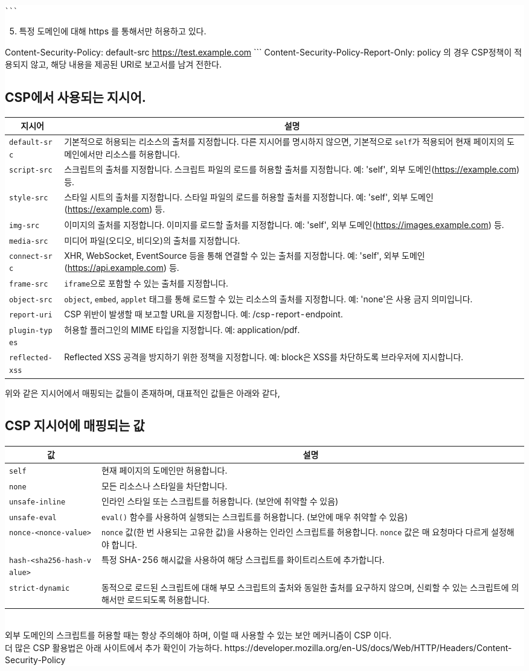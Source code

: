     ``` 
5. 특정 도메인에 대해 https 를 통해서만 허용하고 있다.
    ```javascript
Content-Security-Policy: default-src https://test.example.com
    ``` 
Content-Security-Policy-Report-Only: policy 의 경우 CSP정책이 적용되지 않고, 해당 내용을 제공된 URI로 보고서를 남겨 전한다.
</div>

## CSP에서 사용되는 지시어.

| 지시어             | 설명                                                                                          |
|-------------------|---------------------------------------------------------------------------------------------|
| `default-src`     | 기본적으로 허용되는 리소스의 출처를 지정합니다. 다른 지시어를 명시하지 않으면, 기본적으로 `self`가 적용되어 현재 페이지의 도메인에서만 리소스를 허용합니다. |
| `script-src`      | 스크립트의 출처를 지정합니다. 스크립트 파일의 로드를 허용할 출처를 지정합니다. 예: 'self', 외부 도메인(https://example.com) 등.                  |
| `style-src`       | 스타일 시트의 출처를 지정합니다. 스타일 파일의 로드를 허용할 출처를 지정합니다. 예: 'self', 외부 도메인(https://example.com) 등.                   |
| `img-src`         | 이미지의 출처를 지정합니다. 이미지를 로드할 출처를 지정합니다. 예: 'self', 외부 도메인(https://images.example.com) 등.                        |
| `media-src`       | 미디어 파일(오디오, 비디오)의 출처를 지정합니다.                                                                 |
| `connect-src`     | XHR, WebSocket, EventSource 등을 통해 연결할 수 있는 출처를 지정합니다. 예: 'self', 외부 도메인(https://api.example.com) 등.                   |
| `frame-src`       | `iframe`으로 포함할 수 있는 출처를 지정합니다.                                                                 |
| `object-src`      | `object`, `embed`, `applet` 태그를 통해 로드할 수 있는 리소스의 출처를 지정합니다. 예: 'none'은 사용 금지 의미입니다.                            |
| `report-uri`      | CSP 위반이 발생할 때 보고할 URL을 지정합니다. 예: /csp-report-endpoint.                                                         |
| `plugin-types`    | 허용할 플러그인의 MIME 타입을 지정합니다. 예: application/pdf.                                                               |
| `reflected-xss`   | Reflected XSS 공격을 방지하기 위한 정책을 지정합니다. 예: block은 XSS를 차단하도록 브라우저에 지시합니다.                              |

위와 같은 지시어에서 매핑되는 값들이 존재하며, 대표적인 값들은 아래와 같다,

## CSP 지시어에 매핑되는 값

| 값                    | 설명                                                                                       |
|-----------------------|------------------------------------------------------------------------------------------|
| `self`                | 현재 페이지의 도메인만 허용합니다.                                                        |
| `none`                | 모든 리소스나 스타일을 차단합니다.                                                        |
| `unsafe-inline`       | 인라인 스타일 또는 스크립트를 허용합니다. (보안에 취약할 수 있음)                           |
| `unsafe-eval`         | `eval()` 함수를 사용하여 실행되는 스크립트를 허용합니다. (보안에 매우 취약할 수 있음)        |
| `nonce-<nonce-value>` | `nonce` 값(한 번 사용되는 고유한 값)을 사용하는 인라인 스크립트를 허용합니다. `nonce` 값은 매 요청마다 다르게 설정해야 합니다.  |
| `hash-<sha256-hash-value>` | 특정 SHA-256 해시값을 사용하여 해당 스크립트를 화이트리스트에 추가합니다.                |
| `strict-dynamic`      | 동적으로 로드된 스크립트에 대해 부모 스크립트의 출처와 동일한 출처를 요구하지 않으며, 신뢰할 수 있는 스크립트에 의해서만 로드되도록 허용합니다. |
<br>
외부 도메인의 스크립트를 허용할 때는 항상 주의해야 하며, 이럴 때 사용할 수 있는 보안 메커니즘이 CSP 이다. 
<br>
더 많은 CSP 활용법은 아래 사이트에서 추가 확인이 가능하다.
https://developer.mozilla.org/en-US/docs/Web/HTTP/Headers/Content-Security-Policy
